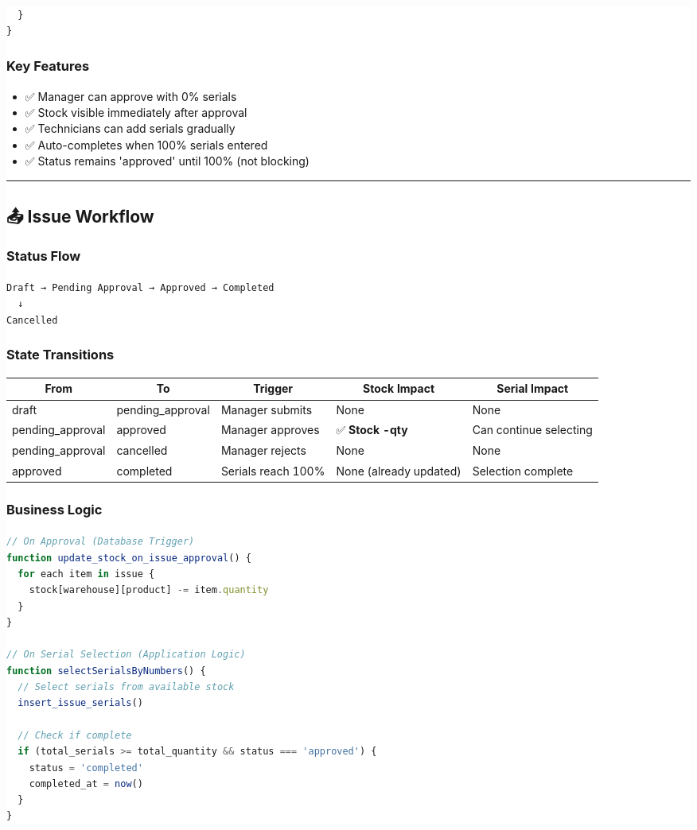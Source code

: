 ```typescript
  }
}
```

### Key Features

- ✅ Manager can approve with 0% serials
- ✅ Stock visible immediately after approval
- ✅ Technicians can add serials gradually
- ✅ Auto-completes when 100% serials entered
- ✅ Status remains 'approved' until 100% (not blocking)

---

## 📤 Issue Workflow

### Status Flow

```
Draft → Pending Approval → Approved → Completed
  ↓
Cancelled
```

### State Transitions

| From | To | Trigger | Stock Impact | Serial Impact |
|------|----|---------|--------------| --------------|
| draft | pending_approval | Manager submits | None | None |
| pending_approval | approved | Manager approves | ✅ **Stock -qty** | Can continue selecting |
| pending_approval | cancelled | Manager rejects | None | None |
| approved | completed | Serials reach 100% | None (already updated) | Selection complete |

### Business Logic

```typescript
// On Approval (Database Trigger)
function update_stock_on_issue_approval() {
  for each item in issue {
    stock[warehouse][product] -= item.quantity
  }
}

// On Serial Selection (Application Logic)
function selectSerialsByNumbers() {
  // Select serials from available stock
  insert_issue_serials()

  // Check if complete
  if (total_serials >= total_quantity && status === 'approved') {
    status = 'completed'
    completed_at = now()
  }
}
```
